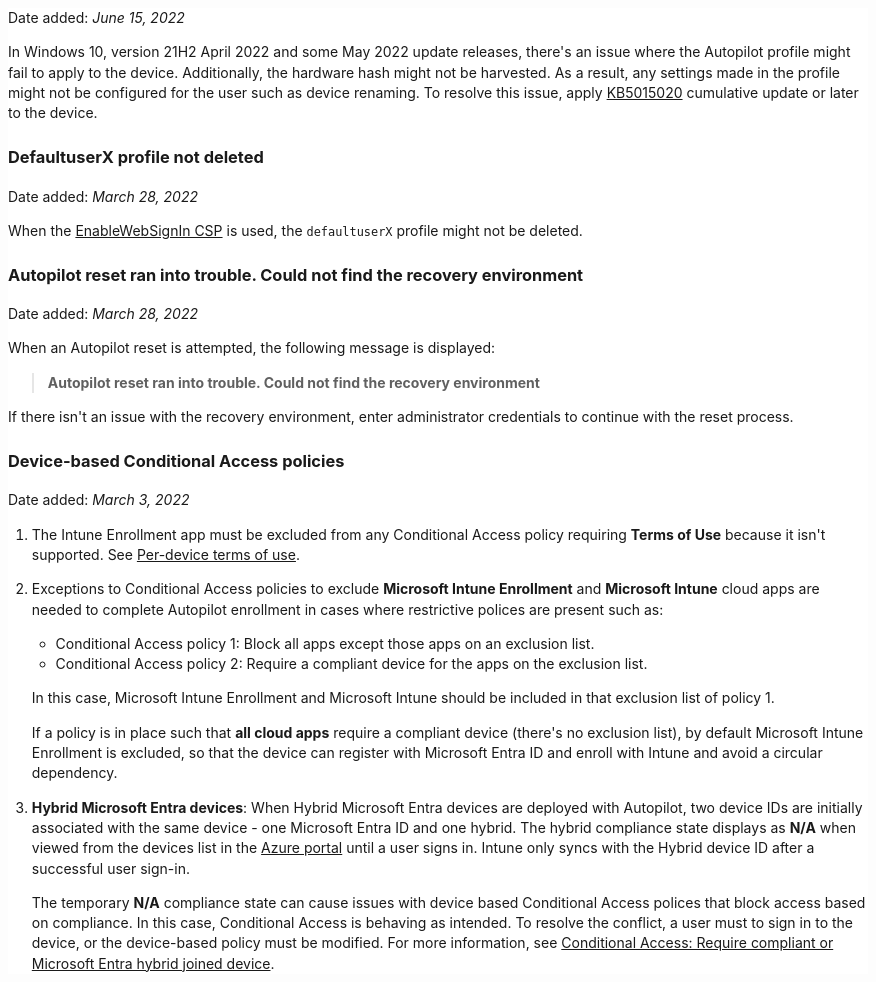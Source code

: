 Date added: *June 15, 2022*

In Windows 10, version 21H2 April 2022 and some May 2022 update releases, there's an issue where the Autopilot profile might fail to apply to the device. Additionally, the hardware hash might not be harvested. As a result, any settings made in the profile might not be configured for the user such as device renaming. To resolve this issue, apply [KB5015020](https://support.microsoft.com/topic/may-19-2022-kb5015020-os-builds-19042-1708-19043-1708-and-19044-1708-out-of-band-9b5bd38a-ab3c-4ada-96b0-b754134fcd2a) cumulative update or later to the device.

### DefaultuserX profile not deleted

Date added: *March 28, 2022*

When the [EnableWebSignIn CSP](/windows/client-management/mdm/policy-csp-authentication#authentication-enablewebsignin) is used, the `defaultuserX` profile might not be deleted.

### Autopilot reset ran into trouble. Could not find the recovery environment

Date added: *March 28, 2022*

When an Autopilot reset is attempted, the following message is displayed:

> **Autopilot reset ran into trouble. Could not find the recovery environment**

If there isn't an issue with the recovery environment, enter administrator credentials to continue with the reset process.

### Device-based Conditional Access policies

Date added: *March 3, 2022*

1. The Intune Enrollment app must be excluded from any Conditional Access policy requiring **Terms of Use** because it isn't supported.  See [Per-device terms of use](/azure/active-directory/conditional-access/terms-of-use#per-device-terms-of-use).

1. Exceptions to Conditional Access policies to exclude **Microsoft Intune Enrollment** and **Microsoft Intune** cloud apps are needed to complete Autopilot enrollment in cases where restrictive polices are present such as:

    - Conditional Access policy 1: Block all apps except those apps on an exclusion list.
    - Conditional Access policy 2: Require a compliant device for the apps on the exclusion list.

    In this case, Microsoft Intune Enrollment and Microsoft Intune should be included in that exclusion list of policy 1.

    If a policy is in place such that **all cloud apps** require a compliant device (there's no exclusion list), by default Microsoft Intune Enrollment is excluded, so that the device can register with Microsoft Entra ID and enroll with Intune and avoid a circular dependency.

1. **Hybrid Microsoft Entra devices**: When Hybrid Microsoft Entra devices are deployed with Autopilot, two device IDs are initially associated with the same device - one Microsoft Entra ID and one hybrid.  The hybrid compliance state displays as **N/A** when viewed from the devices list in the [Azure portal](https://portal.azure.com) until a user signs in. Intune only syncs with the Hybrid device ID after a successful user sign-in.

    The temporary **N/A** compliance state can cause issues with device based Conditional Access polices that block access based on compliance. In this case, Conditional Access is behaving as intended. To resolve the conflict, a user must to sign in to the device, or the device-based policy must be modified. For more information, see [Conditional Access: Require compliant or Microsoft Entra hybrid joined device](/azure/active-directory/conditional-access/howto-conditional-access-policy-compliant-device).
